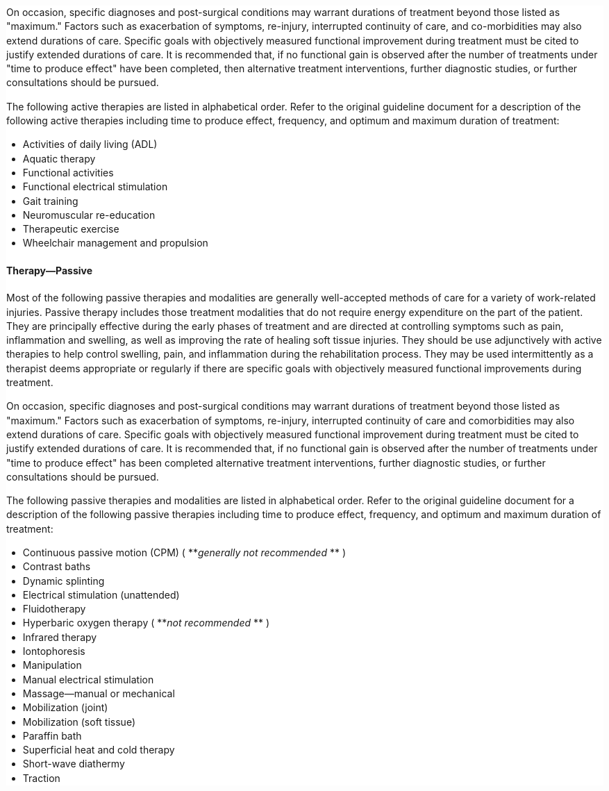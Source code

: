 On occasion, specific diagnoses and post-surgical conditions may warrant durations of treatment beyond those listed as "maximum." Factors such as exacerbation of symptoms, re-injury, interrupted continuity of care, and co-morbidities may also extend durations of care. Specific goals with objectively measured functional improvement during treatment must be cited to justify extended durations of care. It is recommended that, if no functional gain is observed after the number of treatments under "time to produce effect" have been completed, then alternative treatment interventions, further diagnostic studies, or further consultations should be pursued. 


The following active therapies are listed in alphabetical order. Refer to the original guideline document for a description of the following active therapies including time to produce effect, frequency, and optimum and maximum duration of treatment: 


  * Activities of daily living (ADL) 
  * Aquatic therapy 
  * Functional activities 
  * Functional electrical stimulation 
  * Gait training 
  * Neuromuscular re-education 
  * Therapeutic exercise 
  * Wheelchair management and propulsion 




####  Therapy—Passive 


Most of the following passive therapies and modalities are generally well-accepted methods of care for a variety of work-related injuries. Passive therapy includes those treatment modalities that do not require energy expenditure on the part of the patient. They are principally effective during the early phases of treatment and are directed at controlling symptoms such as pain, inflammation and swelling, as well as improving the rate of healing soft tissue injuries. They should be use adjunctively with active therapies to help control swelling, pain, and inflammation during the rehabilitation process. They may be used intermittently as a therapist deems appropriate or regularly if there are specific goals with objectively measured functional improvements during treatment. 


On occasion, specific diagnoses and post-surgical conditions may warrant durations of treatment beyond those listed as "maximum." Factors such as exacerbation of symptoms, re-injury, interrupted continuity of care and comorbidities may also extend durations of care. Specific goals with objectively measured functional improvement during treatment must be cited to justify extended durations of care. It is recommended that, if no functional gain is observed after the number of treatments under "time to produce effect" has been completed alternative treatment interventions, further diagnostic studies, or further consultations should be pursued. 


The following passive therapies and modalities are listed in alphabetical order. Refer to the original guideline document for a description of the following passive therapies including time to produce effect, frequency, and optimum and maximum duration of treatment: 


  * Continuous passive motion (CPM) ( **_generally not recommended_ ** ) 
  * Contrast baths 
  * Dynamic splinting 
  * Electrical stimulation (unattended) 
  * Fluidotherapy 
  * Hyperbaric oxygen therapy ( **_not recommended_ ** ) 
  * Infrared therapy 
  * Iontophoresis 
  * Manipulation 
  * Manual electrical stimulation 
  * Massage—manual or mechanical 
  * Mobilization (joint) 
  * Mobilization (soft tissue) 
  * Paraffin bath 
  * Superficial heat and cold therapy 
  * Short-wave diathermy 
  * Traction 